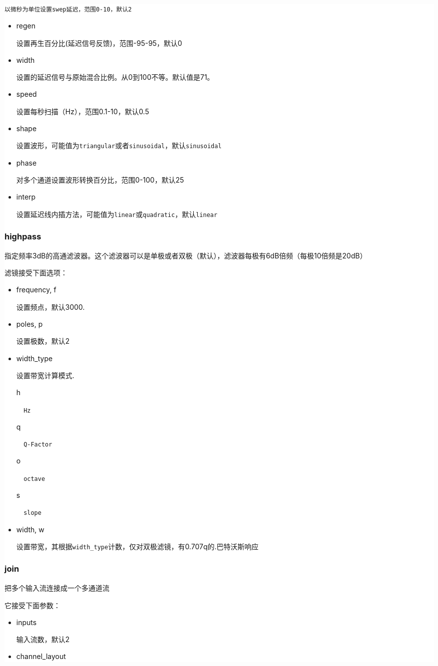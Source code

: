     以微秒为单位设置swep延迟，范围0-10，默认2
- regen

    设置再生百分比(延迟信号反馈)，范围-95-95，默认0
- width

    设置的延迟信号与原始混合比例。从0到100不等。默认值是71。
- speed

    设置每秒扫描（Hz），范围0.1-10，默认0.5
- shape

    设置波形，可能值为`triangular`或者`sinusoidal`，默认`sinusoidal`
- phase

    对多个通道设置波形转换百分比，范围0-100，默认25
- interp

    设置延迟线内插方法，可能值为`linear`或`quadratic`，默认`linear`
 
### highpass ###
指定频率3dB的高通滤波器。这个滤波器可以是单极或者双极（默认），滤波器每极有6dB倍频（每极10倍频是20dB）

滤镜接受下面选项：

- frequency, f

    设置频点，默认3000.
- poles, p

    设置极数，默认2
- width_type

    设置带宽计算模式.

    h

        Hz 
    q

        Q-Factor 
    o

        octave 
    s

        slope 

- width, w

    设置带宽，其根据`width_type`计数，仅对双极滤镜，有0.707q的.巴特沃斯响应

### join ###
把多个输入流连接成一个多通道流

它接受下面参数：

- inputs

    输入流数，默认2
- channel_layout
